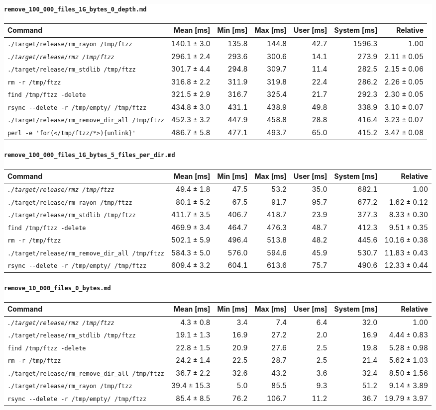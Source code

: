 #### `remove_100_000_files_1G_bytes_0_depth.md`

| Command                                        |   Mean [ms] | Min [ms] | Max [ms] | User [ms] | System [ms] |    Relative |
|:-----------------------------------------------|------------:|---------:|---------:|----------:|------------:|------------:|
| `./target/release/rm_rayon /tmp/ftzz`          | 140.1 ± 3.0 |    135.8 |    144.8 |      42.7 |      1596.3 |        1.00 |
| *`./target/release/rmz /tmp/ftzz`*             | 296.1 ± 2.4 |    293.6 |    300.6 |      14.1 |       273.9 | 2.11 ± 0.05 |
| `./target/release/rm_stdlib /tmp/ftzz`         | 301.7 ± 4.4 |    294.8 |    309.7 |      11.4 |       282.5 | 2.15 ± 0.06 |
| `rm -r /tmp/ftzz`                              | 316.8 ± 2.2 |    311.9 |    319.8 |      22.4 |       286.2 | 2.26 ± 0.05 |
| `find /tmp/ftzz -delete`                       | 321.5 ± 2.9 |    316.7 |    325.4 |      21.7 |       292.3 | 2.30 ± 0.05 |
| `rsync --delete -r /tmp/empty/ /tmp/ftzz`      | 434.8 ± 3.0 |    431.1 |    438.9 |      49.8 |       338.9 | 3.10 ± 0.07 |
| `./target/release/rm_remove_dir_all /tmp/ftzz` | 452.3 ± 3.2 |    447.9 |    458.8 |      28.8 |       416.4 | 3.23 ± 0.07 |
| `perl -e 'for(</tmp/ftzz/*>){unlink}'`         | 486.7 ± 5.8 |    477.1 |    493.7 |      65.0 |       415.2 | 3.47 ± 0.08 |

#### `remove_100_000_files_1G_bytes_5_files_per_dir.md`

| Command                                        |   Mean [ms] | Min [ms] | Max [ms] | User [ms] | System [ms] |     Relative |
|:-----------------------------------------------|------------:|---------:|---------:|----------:|------------:|-------------:|
| *`./target/release/rmz /tmp/ftzz`*             |  49.4 ± 1.8 |     47.5 |     53.2 |      35.0 |       682.1 |         1.00 |
| `./target/release/rm_rayon /tmp/ftzz`          |  80.1 ± 5.2 |     67.5 |     91.7 |      95.7 |       677.2 |  1.62 ± 0.12 |
| `./target/release/rm_stdlib /tmp/ftzz`         | 411.7 ± 3.5 |    406.7 |    418.7 |      23.9 |       377.3 |  8.33 ± 0.30 |
| `find /tmp/ftzz -delete`                       | 469.9 ± 3.4 |    464.7 |    476.3 |      48.7 |       412.3 |  9.51 ± 0.35 |
| `rm -r /tmp/ftzz`                              | 502.1 ± 5.9 |    496.4 |    513.8 |      48.2 |       445.6 | 10.16 ± 0.38 |
| `./target/release/rm_remove_dir_all /tmp/ftzz` | 584.3 ± 5.0 |    576.0 |    594.6 |      45.9 |       530.7 | 11.83 ± 0.43 |
| `rsync --delete -r /tmp/empty/ /tmp/ftzz`      | 609.4 ± 3.2 |    604.1 |    613.6 |      75.7 |       490.6 | 12.33 ± 0.44 |

#### `remove_10_000_files_0_bytes.md`

| Command                                        |   Mean [ms] | Min [ms] | Max [ms] | User [ms] | System [ms] |     Relative |
|:-----------------------------------------------|------------:|---------:|---------:|----------:|------------:|-------------:|
| *`./target/release/rmz /tmp/ftzz`*             |   4.3 ± 0.8 |      3.4 |      7.4 |       6.4 |        32.0 |         1.00 |
| `./target/release/rm_stdlib /tmp/ftzz`         |  19.1 ± 1.3 |     16.9 |     27.2 |       2.0 |        16.9 |  4.44 ± 0.83 |
| `find /tmp/ftzz -delete`                       |  22.8 ± 1.5 |     20.9 |     27.6 |       2.5 |        19.8 |  5.28 ± 0.98 |
| `rm -r /tmp/ftzz`                              |  24.2 ± 1.4 |     22.5 |     28.7 |       2.5 |        21.4 |  5.62 ± 1.03 |
| `./target/release/rm_remove_dir_all /tmp/ftzz` |  36.7 ± 2.2 |     32.6 |     43.2 |       3.6 |        32.4 |  8.50 ± 1.56 |
| `./target/release/rm_rayon /tmp/ftzz`          | 39.4 ± 15.3 |      5.0 |     85.5 |       9.3 |        51.2 |  9.14 ± 3.89 |
| `rsync --delete -r /tmp/empty/ /tmp/ftzz`      |  85.4 ± 8.5 |     76.2 |    106.7 |      11.2 |        36.7 | 19.79 ± 3.97 |
